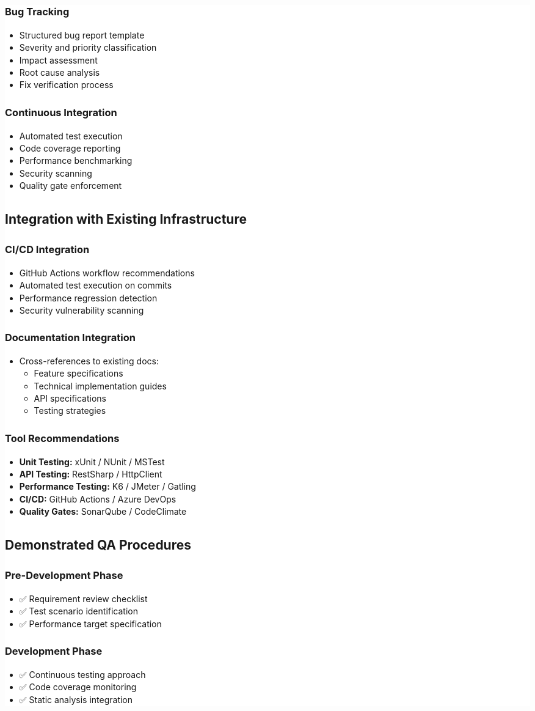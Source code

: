 ### Bug Tracking
- Structured bug report template
- Severity and priority classification
- Impact assessment
- Root cause analysis
- Fix verification process

### Continuous Integration
- Automated test execution
- Code coverage reporting
- Performance benchmarking
- Security scanning
- Quality gate enforcement

## Integration with Existing Infrastructure

### CI/CD Integration
- GitHub Actions workflow recommendations
- Automated test execution on commits
- Performance regression detection
- Security vulnerability scanning

### Documentation Integration
- Cross-references to existing docs:
  - Feature specifications
  - Technical implementation guides
  - API specifications
  - Testing strategies

### Tool Recommendations
- **Unit Testing:** xUnit / NUnit / MSTest
- **API Testing:** RestSharp / HttpClient
- **Performance Testing:** K6 / JMeter / Gatling
- **CI/CD:** GitHub Actions / Azure DevOps
- **Quality Gates:** SonarQube / CodeClimate

## Demonstrated QA Procedures

### Pre-Development Phase
- ✅ Requirement review checklist
- ✅ Test scenario identification
- ✅ Performance target specification

### Development Phase
- ✅ Continuous testing approach
- ✅ Code coverage monitoring
- ✅ Static analysis integration
